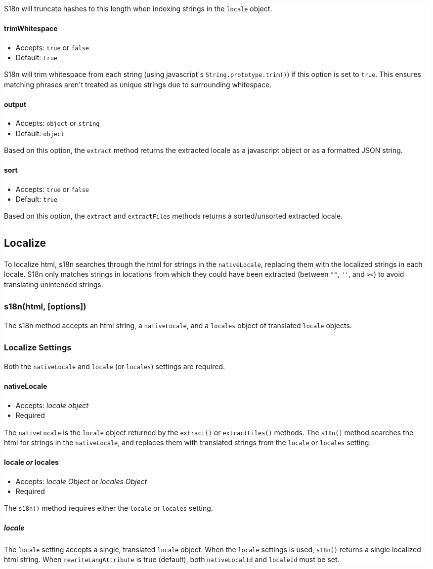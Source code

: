 S18n will truncate hashes to this length when indexing strings in the `locale` object.

#### trimWhitespace
- Accepts: `true` or `false`
- Default: `true`

S18n will trim whitespace from each string (using javascript's `String.prototype.trim()`) if this option is set to `true`. This ensures matching phrases aren't treated as unique strings due to surrounding whitespace.

#### output
- Accepts: `object` or `string`
- Default: `object`

Based on this option, the `extract` method returns the extracted locale as a javascript object or as a formatted JSON string.

#### sort
- Accepts: `true` or `false`
- Default: `true`

Based on this option, the `extract` and `extractFiles` methods returns a sorted/unsorted extracted locale.

## Localize
To localize html, s18n searches through the html for strings in the `nativeLocale`, replacing them with the localized strings in each locale. S18n only matches strings in locations from which they could have been extracted (between `""`, `''`, and `><`) to avoid translating unintended strings.

### s18n(html, [options])
The s18n method accepts an html string, a `nativeLocale`, and a `locales` object of translated `locale` objects.

### Localize Settings
Both the `nativeLocale` and `locale` (or `locales`) settings are required.

#### nativeLocale
- Accepts: _locale object_
- Required

The `nativeLocale` is the `locale` object returned by the `extract()` or `extractFiles()` methods. The `s18n()` method searches the html for strings in the `nativeLocale`, and replaces them with translated strings from the `locale` or `locales` setting.

#### locale _or_ locales
- Accepts: _locale Object_ or _locales Object_
- Required

The `s18n()` method requires either the `locale` or `locales` setting.

##### locale
The `locale` setting accepts a single, translated `locale` object. When the `locale` settings is used, `s18n()` returns a single localized html string. When `rewriteLangAttribute` is true (default), both `nativeLocalId` and `localeId` must be set.
